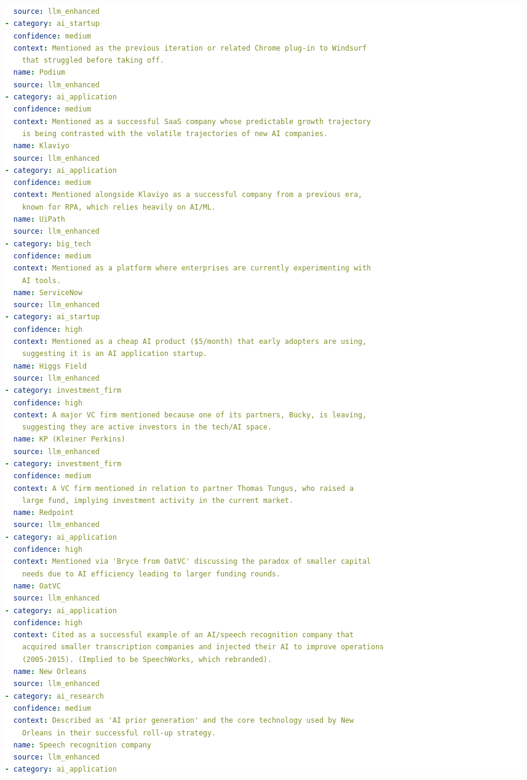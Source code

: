 ```yaml
  source: llm_enhanced
- category: ai_startup
  confidence: medium
  context: Mentioned as the previous iteration or related Chrome plug-in to Windsurf
    that struggled before taking off.
  name: Podium
  source: llm_enhanced
- category: ai_application
  confidence: medium
  context: Mentioned as a successful SaaS company whose predictable growth trajectory
    is being contrasted with the volatile trajectories of new AI companies.
  name: Klaviyo
  source: llm_enhanced
- category: ai_application
  confidence: medium
  context: Mentioned alongside Klaviyo as a successful company from a previous era,
    known for RPA, which relies heavily on AI/ML.
  name: UiPath
  source: llm_enhanced
- category: big_tech
  confidence: medium
  context: Mentioned as a platform where enterprises are currently experimenting with
    AI tools.
  name: ServiceNow
  source: llm_enhanced
- category: ai_startup
  confidence: high
  context: Mentioned as a cheap AI product ($5/month) that early adopters are using,
    suggesting it is an AI application startup.
  name: Higgs Field
  source: llm_enhanced
- category: investment_firm
  confidence: high
  context: A major VC firm mentioned because one of its partners, Bucky, is leaving,
    suggesting they are active investors in the tech/AI space.
  name: KP (Kleiner Perkins)
  source: llm_enhanced
- category: investment_firm
  confidence: medium
  context: A VC firm mentioned in relation to partner Thomas Tungus, who raised a
    large fund, implying investment activity in the current market.
  name: Redpoint
  source: llm_enhanced
- category: ai_application
  confidence: high
  context: Mentioned via 'Bryce from OatVC' discussing the paradox of smaller capital
    needs due to AI efficiency leading to larger funding rounds.
  name: OatVC
  source: llm_enhanced
- category: ai_application
  confidence: high
  context: Cited as a successful example of an AI/speech recognition company that
    acquired smaller transcription companies and injected their AI to improve operations
    (2005-2015). (Implied to be SpeechWorks, which rebranded).
  name: New Orleans
  source: llm_enhanced
- category: ai_research
  confidence: medium
  context: Described as 'AI prior generation' and the core technology used by New
    Orleans in their successful roll-up strategy.
  name: Speech recognition company
  source: llm_enhanced
- category: ai_application
```